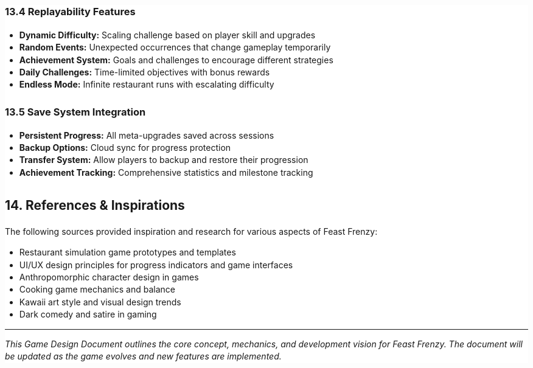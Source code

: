 ### 13.4 Replayability Features
- **Dynamic Difficulty:** Scaling challenge based on player skill and upgrades
- **Random Events:** Unexpected occurrences that change gameplay temporarily
- **Achievement System:** Goals and challenges to encourage different strategies
- **Daily Challenges:** Time-limited objectives with bonus rewards
- **Endless Mode:** Infinite restaurant runs with escalating difficulty

### 13.5 Save System Integration
- **Persistent Progress:** All meta-upgrades saved across sessions
- **Backup Options:** Cloud sync for progress protection
- **Transfer System:** Allow players to backup and restore their progression
- **Achievement Tracking:** Comprehensive statistics and milestone tracking

## 14. References & Inspirations

The following sources provided inspiration and research for various aspects of Feast Frenzy:

- Restaurant simulation game prototypes and templates
- UI/UX design principles for progress indicators and game interfaces
- Anthropomorphic character design in games
- Cooking game mechanics and balance
- Kawaii art style and visual design trends
- Dark comedy and satire in gaming

---

*This Game Design Document outlines the core concept, mechanics, and development vision for Feast Frenzy. The document will be updated as the game evolves and new features are implemented.*

